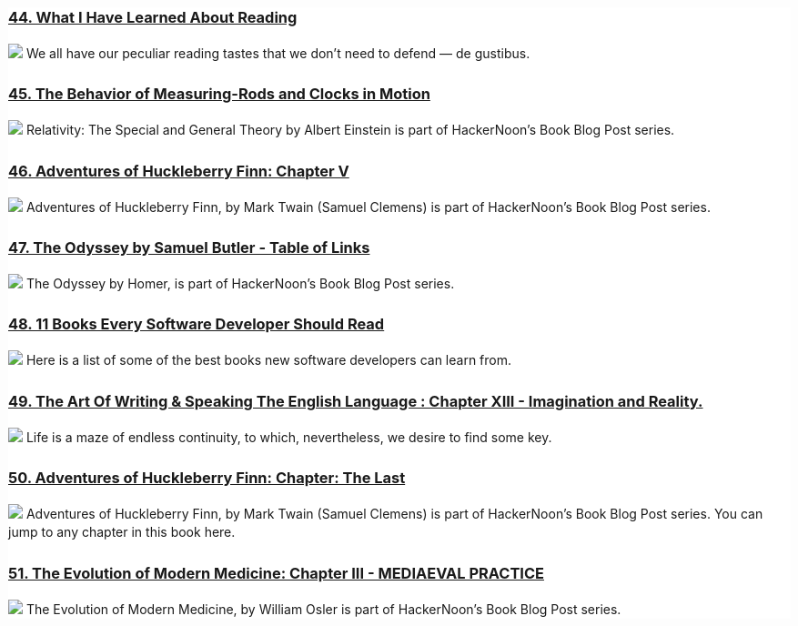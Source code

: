 ### [44. What I Have Learned About Reading](https://hackernoon.com/what-i-have-learned-about-reading-54p35o0)
![](https://cdn.hackernoon.com/images/h5C8TqlBPZgAJEaRCkDduZqoVSp1-nlt35ed.jpeg)
We all have our peculiar reading tastes that we don’t need to defend — de gustibus.

### [45. The Behavior of Measuring-Rods and Clocks in Motion](https://hackernoon.com/relativity-the-special-and-general-theory-chapter-xii-the-behavior-of-measuring-rods)
![](https://cdn.hackernoon.com/images/eQHzh6rz7ETBHLjs0KzCl1Dooqp2-c693oeh.jpeg)
Relativity: The Special and General Theory by Albert Einstein is part of HackerNoon’s Book Blog Post series. 

### [46. Adventures of Huckleberry Finn: Chapter V](https://hackernoon.com/adventures-of-huckleberry-finn-chapter-v)
![](https://cdn.hackernoon.com/images/eQHzh6rz7ETBHLjs0KzCl1Dooqp2-ou93jms.jpeg)
Adventures of Huckleberry Finn, by Mark Twain (Samuel Clemens) is part of HackerNoon’s Book Blog Post series. 

### [47. The Odyssey by Samuel Butler  - Table of Links](https://hackernoon.com/the-odyssey-by-samuel-butler-table-of-links)
![](https://cdn.hackernoon.com/images/eQHzh6rz7ETBHLjs0KzCl1Dooqp2-1e93nja.jpeg)
The Odyssey by Homer, is part of HackerNoon’s Book Blog Post series. 

### [48. 11 Books Every Software Developer Should Read](https://hackernoon.com/11-books-every-software-developer-should-read)
![](https://cdn.hackernoon.com/images/hiBZYKUE6eSMbNqS3hVGEQ91emH2-a3036qi.jpeg)
Here is a list of some of the best books new software developers can learn from.

### [49. The Art Of Writing & Speaking The English Language : Chapter XIII - Imagination and Reality.](https://hackernoon.com/the-art-of-writing-and-speaking-the-english-language-chapter-xiii-imagination-and-reality)
![](https://cdn.hackernoon.com/images/eQHzh6rz7ETBHLjs0KzCl1Dooqp2-g693ndu.jpeg)
Life is a maze of endless continuity, to which, nevertheless, we desire to find some key.

### [50. Adventures of Huckleberry Finn: Chapter: The Last](https://hackernoon.com/adventures-of-huckleberry-finn-chapter-the-last)
![](https://cdn.hackernoon.com/images/eQHzh6rz7ETBHLjs0KzCl1Dooqp2-ae93mnf.jpeg)
Adventures of Huckleberry Finn, by Mark Twain (Samuel Clemens) is part of HackerNoon’s Book Blog Post series. You can jump to any chapter in this book here.

### [51. The Evolution of Modern Medicine: Chapter III - MEDIAEVAL PRACTICE](https://hackernoon.com/the-evolution-of-modern-medicine-chapter-iii-mediaeval-practice)
![](https://cdn.hackernoon.com/images/eQHzh6rz7ETBHLjs0KzCl1Dooqp2-k093nls.jpeg)
The Evolution of Modern Medicine, by William Osler is part of HackerNoon’s Book Blog Post series. 
